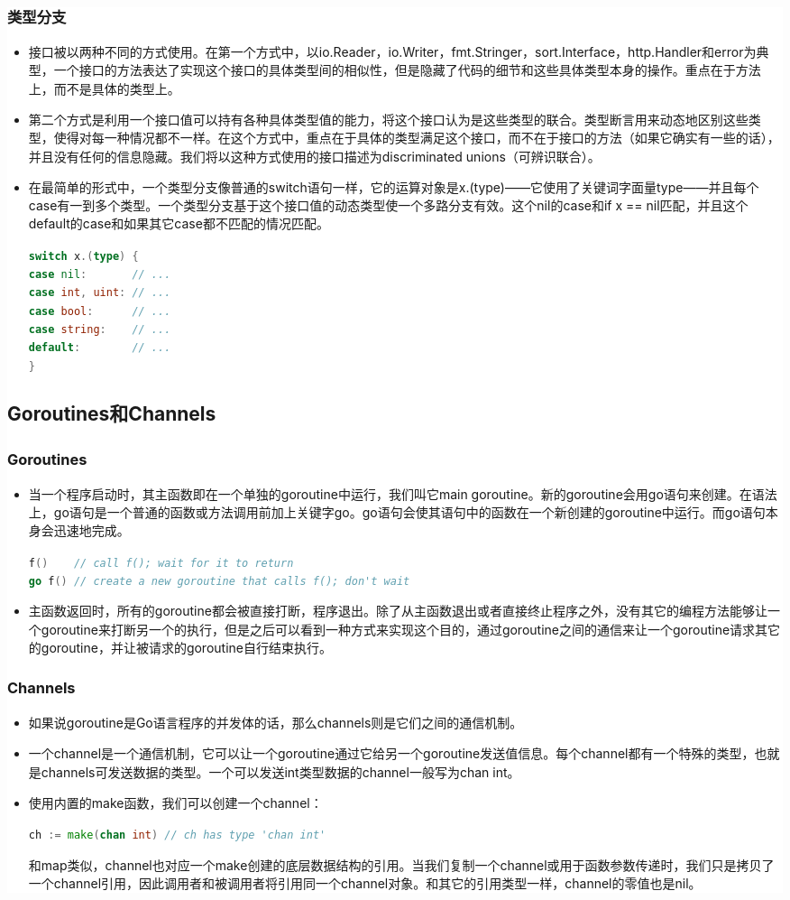   



### 类型分支

* 接口被以两种不同的方式使用。在第一个方式中，以io.Reader，io.Writer，fmt.Stringer，sort.Interface，http.Handler和error为典型，一个接口的方法表达了实现这个接口的具体类型间的相似性，但是隐藏了代码的细节和这些具体类型本身的操作。重点在于方法上，而不是具体的类型上。
* 第二个方式是利用一个接口值可以持有各种具体类型值的能力，将这个接口认为是这些类型的联合。类型断言用来动态地区别这些类型，使得对每一种情况都不一样。在这个方式中，重点在于具体的类型满足这个接口，而不在于接口的方法（如果它确实有一些的话），并且没有任何的信息隐藏。我们将以这种方式使用的接口描述为discriminated unions（可辨识联合）。

* 在最简单的形式中，一个类型分支像普通的switch语句一样，它的运算对象是x.(type)——它使用了关键词字面量type——并且每个case有一到多个类型。一个类型分支基于这个接口值的动态类型使一个多路分支有效。这个nil的case和if x == nil匹配，并且这个default的case和如果其它case都不匹配的情况匹配。

  ```go
  switch x.(type) {
  case nil:       // ...
  case int, uint: // ...
  case bool:      // ...
  case string:    // ...
  default:        // ...
  }
  ```

## Goroutines和Channels

### Goroutines

* 当一个程序启动时，其主函数即在一个单独的goroutine中运行，我们叫它main goroutine。新的goroutine会用go语句来创建。在语法上，go语句是一个普通的函数或方法调用前加上关键字go。go语句会使其语句中的函数在一个新创建的goroutine中运行。而go语句本身会迅速地完成。

  ```go
  f()    // call f(); wait for it to return
  go f() // create a new goroutine that calls f(); don't wait
  ```

* 主函数返回时，所有的goroutine都会被直接打断，程序退出。除了从主函数退出或者直接终止程序之外，没有其它的编程方法能够让一个goroutine来打断另一个的执行，但是之后可以看到一种方式来实现这个目的，通过goroutine之间的通信来让一个goroutine请求其它的goroutine，并让被请求的goroutine自行结束执行。





### Channels

* 如果说goroutine是Go语言程序的并发体的话，那么channels则是它们之间的通信机制。

* 一个channel是一个通信机制，它可以让一个goroutine通过它给另一个goroutine发送值信息。每个channel都有一个特殊的类型，也就是channels可发送数据的类型。一个可以发送int类型数据的channel一般写为chan int。

* 使用内置的make函数，我们可以创建一个channel：

  ```go
  ch := make(chan int) // ch has type 'chan int'
  ```

  和map类似，channel也对应一个make创建的底层数据结构的引用。当我们复制一个channel或用于函数参数传递时，我们只是拷贝了一个channel引用，因此调用者和被调用者将引用同一个channel对象。和其它的引用类型一样，channel的零值也是nil。
